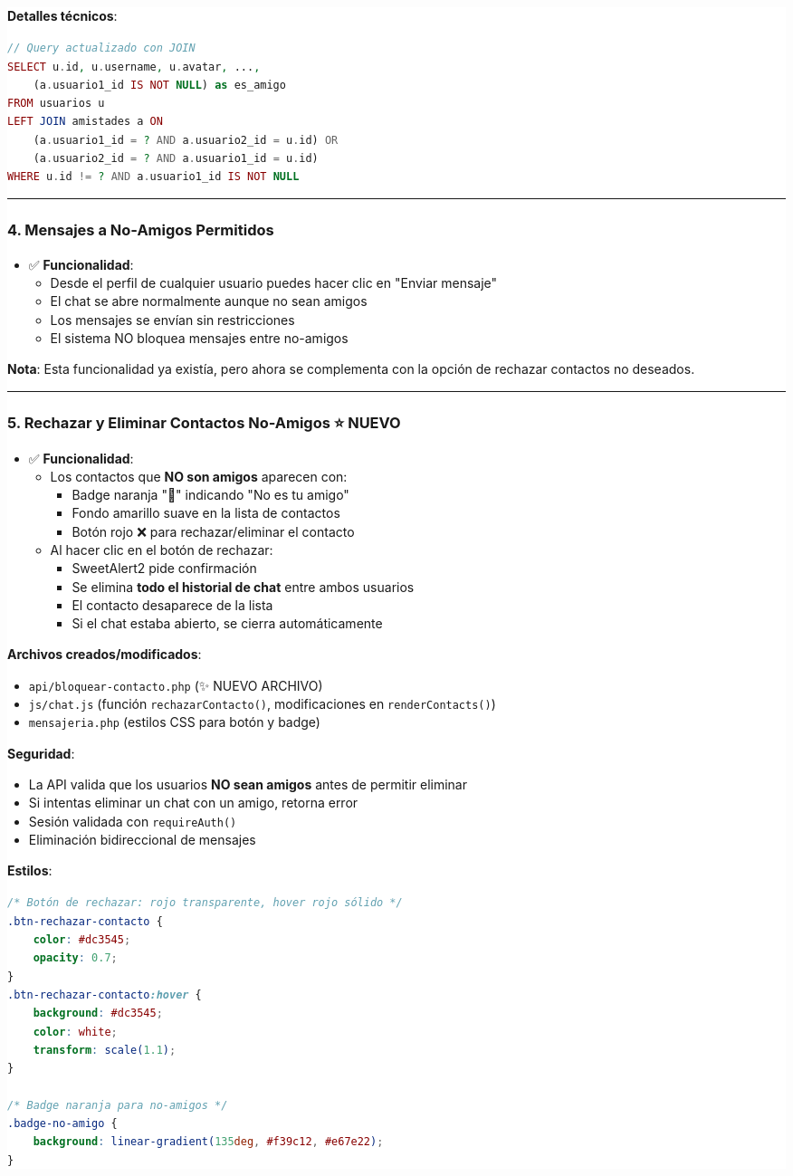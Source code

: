 **Detalles técnicos**:
```php
// Query actualizado con JOIN
SELECT u.id, u.username, u.avatar, ...,
    (a.usuario1_id IS NOT NULL) as es_amigo
FROM usuarios u
LEFT JOIN amistades a ON 
    (a.usuario1_id = ? AND a.usuario2_id = u.id) OR 
    (a.usuario2_id = ? AND a.usuario1_id = u.id)
WHERE u.id != ? AND a.usuario1_id IS NOT NULL
```

---

### 4. **Mensajes a No-Amigos Permitidos**
- ✅ **Funcionalidad**: 
  - Desde el perfil de cualquier usuario puedes hacer clic en "Enviar mensaje"
  - El chat se abre normalmente aunque no sean amigos
  - Los mensajes se envían sin restricciones
  - El sistema NO bloquea mensajes entre no-amigos

**Nota**: Esta funcionalidad ya existía, pero ahora se complementa con la opción de rechazar contactos no deseados.

---

### 5. **Rechazar y Eliminar Contactos No-Amigos** ⭐ NUEVO
- ✅ **Funcionalidad**:
  - Los contactos que **NO son amigos** aparecen con:
    - Badge naranja "🚫" indicando "No es tu amigo"
    - Fondo amarillo suave en la lista de contactos
    - Botón rojo ❌ para rechazar/eliminar el contacto
  - Al hacer clic en el botón de rechazar:
    - SweetAlert2 pide confirmación
    - Se elimina **todo el historial de chat** entre ambos usuarios
    - El contacto desaparece de la lista
    - Si el chat estaba abierto, se cierra automáticamente

**Archivos creados/modificados**:
- `api/bloquear-contacto.php` (✨ NUEVO ARCHIVO)
- `js/chat.js` (función `rechazarContacto()`, modificaciones en `renderContacts()`)
- `mensajeria.php` (estilos CSS para botón y badge)

**Seguridad**:
- La API valida que los usuarios **NO sean amigos** antes de permitir eliminar
- Si intentas eliminar un chat con un amigo, retorna error
- Sesión validada con `requireAuth()`
- Eliminación bidireccional de mensajes

**Estilos**:
```css
/* Botón de rechazar: rojo transparente, hover rojo sólido */
.btn-rechazar-contacto {
    color: #dc3545;
    opacity: 0.7;
}
.btn-rechazar-contacto:hover {
    background: #dc3545;
    color: white;
    transform: scale(1.1);
}

/* Badge naranja para no-amigos */
.badge-no-amigo {
    background: linear-gradient(135deg, #f39c12, #e67e22);
}
```